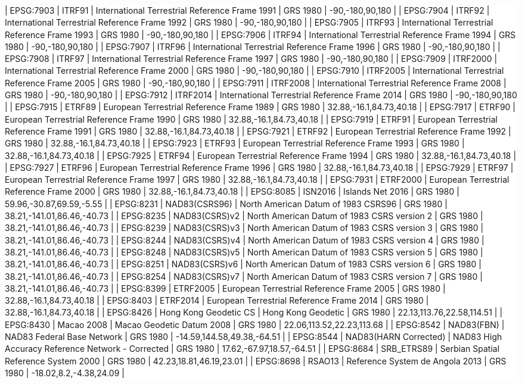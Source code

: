 | EPSG:7903 | ITRF91                                | International Terrestrial Reference Frame 1991               | GRS 1980           | -90,-180,90,180               |
| EPSG:7904 | ITRF92                                | International Terrestrial Reference Frame 1992               | GRS 1980           | -90,-180,90,180               |
| EPSG:7905 | ITRF93                                | International Terrestrial Reference Frame 1993               | GRS 1980           | -90,-180,90,180               |
| EPSG:7906 | ITRF94                                | International Terrestrial Reference Frame 1994               | GRS 1980           | -90,-180,90,180               |
| EPSG:7907 | ITRF96                                | International Terrestrial Reference Frame 1996               | GRS 1980           | -90,-180,90,180               |
| EPSG:7908 | ITRF97                                | International Terrestrial Reference Frame 1997               | GRS 1980           | -90,-180,90,180               |
| EPSG:7909 | ITRF2000                              | International Terrestrial Reference Frame 2000               | GRS 1980           | -90,-180,90,180               |
| EPSG:7910 | ITRF2005                              | International Terrestrial Reference Frame 2005               | GRS 1980           | -90,-180,90,180               |
| EPSG:7911 | ITRF2008                              | International Terrestrial Reference Frame 2008               | GRS 1980           | -90,-180,90,180               |
| EPSG:7912 | ITRF2014                              | International Terrestrial Reference Frame 2014               | GRS 1980           | -90,-180,90,180               |
| EPSG:7915 | ETRF89                                | European Terrestrial Reference Frame 1989                    | GRS 1980           | 32.88,-16.1,84.73,40.18       |
| EPSG:7917 | ETRF90                                | European Terrestrial Reference Frame 1990                    | GRS 1980           | 32.88,-16.1,84.73,40.18       |
| EPSG:7919 | ETRF91                                | European Terrestrial Reference Frame 1991                    | GRS 1980           | 32.88,-16.1,84.73,40.18       |
| EPSG:7921 | ETRF92                                | European Terrestrial Reference Frame 1992                    | GRS 1980           | 32.88,-16.1,84.73,40.18       |
| EPSG:7923 | ETRF93                                | European Terrestrial Reference Frame 1993                    | GRS 1980           | 32.88,-16.1,84.73,40.18       |
| EPSG:7925 | ETRF94                                | European Terrestrial Reference Frame 1994                    | GRS 1980           | 32.88,-16.1,84.73,40.18       |
| EPSG:7927 | ETRF96                                | European Terrestrial Reference Frame 1996                    | GRS 1980           | 32.88,-16.1,84.73,40.18       |
| EPSG:7929 | ETRF97                                | European Terrestrial Reference Frame 1997                    | GRS 1980           | 32.88,-16.1,84.73,40.18       |
| EPSG:7931 | ETRF2000                              | European Terrestrial Reference Frame 2000                    | GRS 1980           | 32.88,-16.1,84.73,40.18       |
| EPSG:8085 | ISN2016                               | Islands Net 2016                                             | GRS 1980           | 59.96,-30.87,69.59,-5.55      |
| EPSG:8231 | NAD83(CSRS96)                         | North American Datum of 1983 CSRS96                          | GRS 1980           | 38.21,-141.01,86.46,-40.73    |
| EPSG:8235 | NAD83(CSRS)v2                         | North American Datum of 1983 CSRS version 2                  | GRS 1980           | 38.21,-141.01,86.46,-40.73    |
| EPSG:8239 | NAD83(CSRS)v3                         | North American Datum of 1983 CSRS version 3                  | GRS 1980           | 38.21,-141.01,86.46,-40.73    |
| EPSG:8244 | NAD83(CSRS)v4                         | North American Datum of 1983 CSRS version 4                  | GRS 1980           | 38.21,-141.01,86.46,-40.73    |
| EPSG:8248 | NAD83(CSRS)v5                         | North American Datum of 1983 CSRS version 5                  | GRS 1980           | 38.21,-141.01,86.46,-40.73    |
| EPSG:8251 | NAD83(CSRS)v6                         | North American Datum of 1983 CSRS version 6                  | GRS 1980           | 38.21,-141.01,86.46,-40.73    |
| EPSG:8254 | NAD83(CSRS)v7                         | North American Datum of 1983 CSRS version 7                  | GRS 1980           | 38.21,-141.01,86.46,-40.73    |
| EPSG:8399 | ETRF2005                              | European Terrestrial Reference Frame 2005                    | GRS 1980           | 32.88,-16.1,84.73,40.18       |
| EPSG:8403 | ETRF2014                              | European Terrestrial Reference Frame 2014                    | GRS 1980           | 32.88,-16.1,84.73,40.18       |
| EPSG:8426 | Hong Kong Geodetic CS                 | Hong Kong Geodetic                                           | GRS 1980           | 22.13,113.76,22.58,114.51     |
| EPSG:8430 | Macao 2008                            | Macao Geodetic Datum 2008                                    | GRS 1980           | 22.06,113.52,22.23,113.68     |
| EPSG:8542 | NAD83(FBN)                            | NAD83 Federal Base Network                                   | GRS 1980           | -14.59,144.58,49.38,-64.51    |
| EPSG:8544 | NAD83(HARN Corrected)                 | NAD83 High Accuracy Reference Network - Corrected            | GRS 1980           | 17.62,-67.97,18.57,-64.51     |
| EPSG:8684 | SRB_ETRS89                            | Serbian Spatial Reference System 2000                        | GRS 1980           | 42.23,18.81,46.19,23.01       |
| EPSG:8698 | RSAO13                                | Reference System de Angola 2013                              | GRS 1980           | -18.02,8.2,-4.38,24.09        |